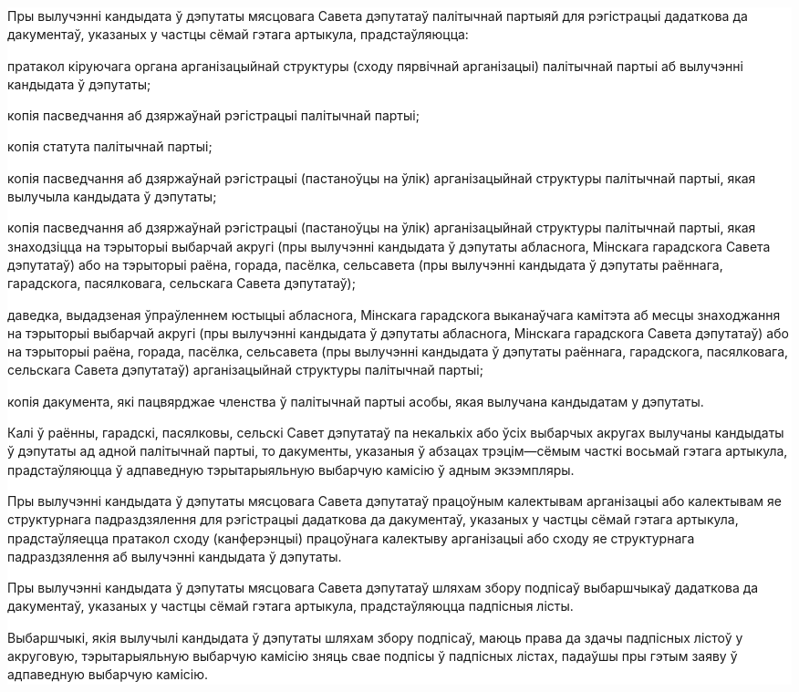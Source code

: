 Пры вылучэнні кандыдата ў дэпутаты мясцовага Савета дэпутатаў палітычнай
партыяй для рэгістрацыі дадаткова да дакументаў, указаных у частцы сёмай
гэтага артыкула, прадстаўляюцца:

пратакол кіруючага органа арганізацыйнай структуры (сходу пярвічнай
арганізацыі) палітычнай партыі аб вылучэнні кандыдата ў дэпутаты;

копія пасведчання аб дзяржаўнай рэгістрацыі палітычнай партыі;

копія статута палітычнай партыі;

копія пасведчання аб дзяржаўнай рэгістрацыі (пастаноўцы на ўлік)
арганізацыйнай структуры палітычнай партыі, якая вылучыла
кандыдата ў дэпутаты;

копія пасведчання аб дзяржаўнай рэгістрацыі (пастаноўцы на ўлік)
арганізацыйнай структуры палітычнай партыі, якая знаходзіцца на
тэрыторыі выбарчай акругі (пры вылучэнні кандыдата ў дэпутаты
абласнога, Мінскага гарадскога Савета дэпутатаў) або на
тэрыторыі раёна, горада, пасёлка, сельсавета (пры вылучэнні
кандыдата ў дэпутаты раённага, гарадскога, пасялковага, сельскага
Савета дэпутатаў);

даведка, выдадзеная ўпраўленнем юстыцыі абласнога, Мінскага гарадскога
выканаўчага камітэта аб месцы знаходжання на тэрыторыі выбарчай акругі
(пры вылучэнні кандыдата ў дэпутаты абласнога, Мінскага гарадскога
Савета дэпутатаў) або на тэрыторыі раёна, горада, пасёлка,
сельсавета (пры вылучэнні кандыдата ў дэпутаты раённага,
гарадскога, пасялковага, сельскага Савета дэпутатаў)
арганізацыйнай структуры палітычнай партыі;

копія дакумента, які пацвярджае членства ў палітычнай партыі асобы, якая
вылучана кандыдатам у дэпутаты.

Калі ў раённы, гарадскі, пасялковы, сельскі Савет дэпутатаў па некалькіх
або ўсіх выбарчых акругах вылучаны кандыдаты ў дэпутаты ад адной
палітычнай партыі, то дакументы, указаныя ў абзацах трэцім—сёмым
часткі восьмай гэтага артыкула, прадстаўляюцца ў адпаведную
тэрытарыяльную выбарчую камісію ў адным экзэмпляры.

Пры вылучэнні кандыдата ў дэпутаты мясцовага Савета дэпутатаў працоўным
калектывам арганізацыі або калектывам яе структурнага падраздзялення
для рэгістрацыі дадаткова да дакументаў, указаных у частцы сёмай
гэтага артыкула, прадстаўляецца пратакол сходу (канферэнцыі)
працоўнага калектыву арганізацыі або сходу яе структурнага
падраздзялення аб вылучэнні кандыдата ў дэпутаты.

Пры вылучэнні кандыдата ў дэпутаты мясцовага Савета дэпутатаў шляхам
збору подпісаў выбаршчыкаў дадаткова да дакументаў, указаных у
частцы сёмай гэтага артыкула, прадстаўляюцца падпісныя лісты.

Выбаршчыкі, якія вылучылі кандыдата ў дэпутаты шляхам збору подпісаў,
маюць права да здачы падпісных лістоў у акруговую, тэрытарыяльную
выбарчую камісію зняць свае подпісы ў падпісных лістах, падаўшы пры
гэтым заяву ў адпаведную выбарчую камісію.
